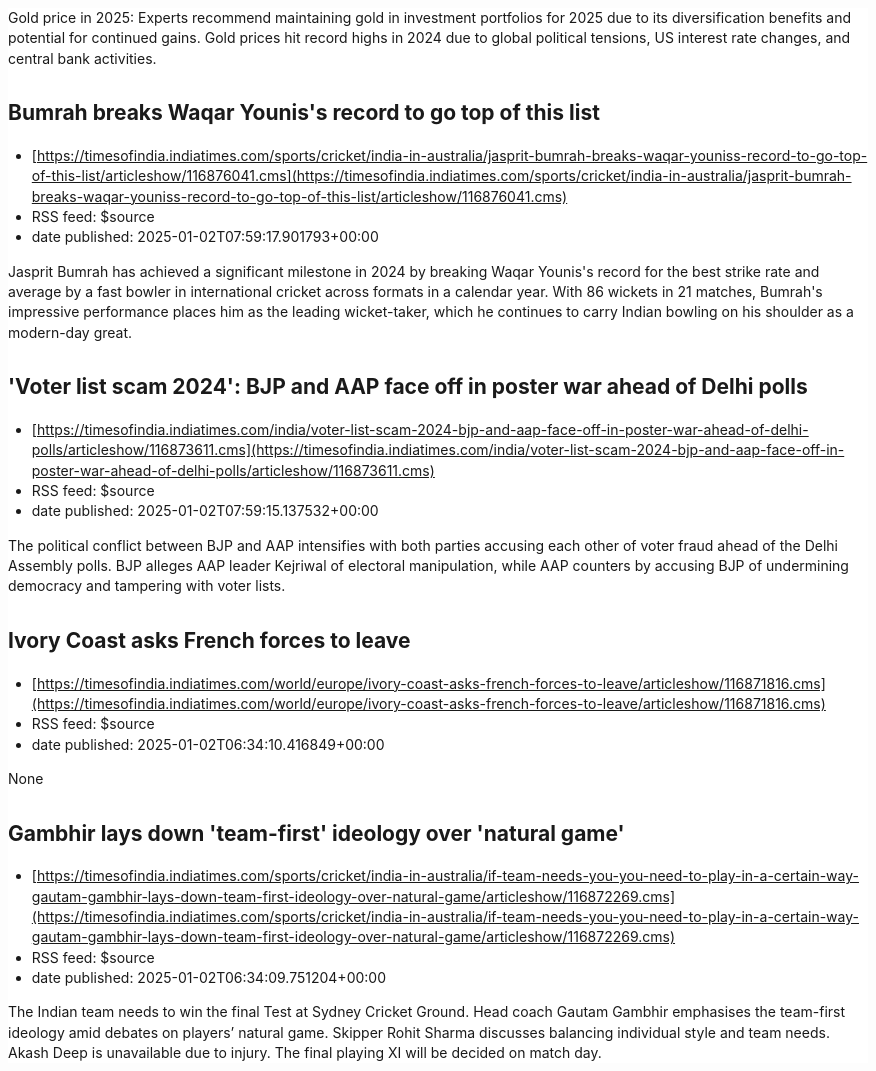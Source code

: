 Gold price in 2025: Experts recommend maintaining gold in investment portfolios for 2025 due to its diversification benefits and potential for continued gains. Gold prices hit record highs in 2024 due to global political tensions, US interest rate changes, and central bank activities.

## Bumrah breaks Waqar Younis's record to go top of this list
 - [https://timesofindia.indiatimes.com/sports/cricket/india-in-australia/jasprit-bumrah-breaks-waqar-youniss-record-to-go-top-of-this-list/articleshow/116876041.cms](https://timesofindia.indiatimes.com/sports/cricket/india-in-australia/jasprit-bumrah-breaks-waqar-youniss-record-to-go-top-of-this-list/articleshow/116876041.cms)
 - RSS feed: $source
 - date published: 2025-01-02T07:59:17.901793+00:00

Jasprit Bumrah has achieved a significant milestone in 2024 by breaking Waqar Younis's record for the best strike rate and average by a fast bowler in international cricket across formats in a calendar year. With 86 wickets in 21 matches, Bumrah's impressive performance places him as the leading wicket-taker, which he continues to carry Indian bowling on his shoulder as a modern-day great.

## 'Voter list scam 2024': BJP and AAP face off in poster war ahead of Delhi polls
 - [https://timesofindia.indiatimes.com/india/voter-list-scam-2024-bjp-and-aap-face-off-in-poster-war-ahead-of-delhi-polls/articleshow/116873611.cms](https://timesofindia.indiatimes.com/india/voter-list-scam-2024-bjp-and-aap-face-off-in-poster-war-ahead-of-delhi-polls/articleshow/116873611.cms)
 - RSS feed: $source
 - date published: 2025-01-02T07:59:15.137532+00:00

The political conflict between BJP and AAP intensifies with both parties accusing each other of voter fraud ahead of the Delhi Assembly polls. BJP alleges AAP leader Kejriwal of electoral manipulation, while AAP counters by accusing BJP of undermining democracy and tampering with voter lists.

## Ivory Coast asks French forces to leave
 - [https://timesofindia.indiatimes.com/world/europe/ivory-coast-asks-french-forces-to-leave/articleshow/116871816.cms](https://timesofindia.indiatimes.com/world/europe/ivory-coast-asks-french-forces-to-leave/articleshow/116871816.cms)
 - RSS feed: $source
 - date published: 2025-01-02T06:34:10.416849+00:00

None

## Gambhir lays down 'team-first' ideology over 'natural game'
 - [https://timesofindia.indiatimes.com/sports/cricket/india-in-australia/if-team-needs-you-you-need-to-play-in-a-certain-way-gautam-gambhir-lays-down-team-first-ideology-over-natural-game/articleshow/116872269.cms](https://timesofindia.indiatimes.com/sports/cricket/india-in-australia/if-team-needs-you-you-need-to-play-in-a-certain-way-gautam-gambhir-lays-down-team-first-ideology-over-natural-game/articleshow/116872269.cms)
 - RSS feed: $source
 - date published: 2025-01-02T06:34:09.751204+00:00

The Indian team needs to win the final Test at Sydney Cricket Ground. Head coach Gautam Gambhir emphasises the team-first ideology amid debates on players’ natural game. Skipper Rohit Sharma discusses balancing individual style and team needs. Akash Deep is unavailable due to injury. The final playing XI will be decided on match day.
